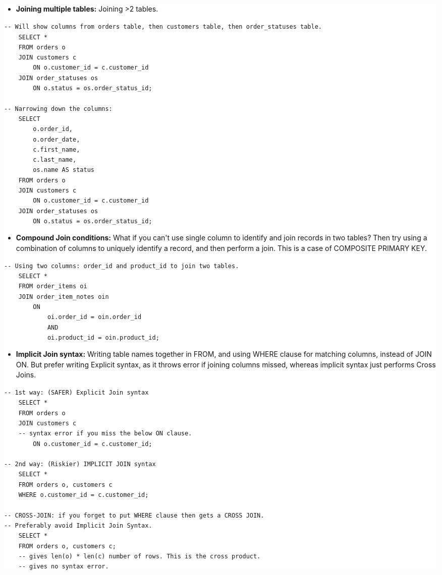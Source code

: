 - **Joining multiple tables:** Joining >2 tables. 
```mysql
-- Will show columns from orders table, then customers table, then order_statuses table.
	SELECT * 
	FROM orders o
	JOIN customers c
		ON o.customer_id = c.customer_id
	JOIN order_statuses os
		ON o.status = os.order_status_id;

-- Narrowing down the columns:
	SELECT 
		o.order_id,
		o.order_date,
		c.first_name,
		c.last_name,
		os.name AS status
	FROM orders o
	JOIN customers c
		ON o.customer_id = c.customer_id
	JOIN order_statuses os
		ON o.status = os.order_status_id;
```

- **Compound Join conditions:** What if you can't use single column to identify and join records in two tables? Then try using a combination of columns to uniquely identify a record, and then perform a join. This is a case of COMPOSITE PRIMARY KEY.
```mysql
-- Using two columns: order_id and product_id to join two tables.
	SELECT *
	FROM order_items oi
	JOIN order_item_notes oin
		ON 
			oi.order_id = oin.order_id
			AND
			oi.product_id = oin.product_id;
```

- **Implicit Join syntax:** Writing table names together in FROM, and using WHERE clause for matching columns, instead of JOIN ON. But prefer writing Explicit syntax, as it throws error if joining columns missed, whereas implicit syntax just performs Cross Joins.
```mysql
-- 1st way: (SAFER) Explicit Join syntax
	SELECT *
	FROM orders o
	JOIN customers c
	-- syntax error if you miss the below ON clause.
		ON o.customer_id = c.customer_id;

-- 2nd way: (Riskier) IMPLICIT JOIN syntax
	SELECT *
	FROM orders o, customers c
	WHERE o.customer_id = c.customer_id;

-- CROSS-JOIN: if you forget to put WHERE clause then gets a CROSS JOIN.
-- Preferably avoid Implicit Join Syntax.
	SELECT *
	FROM orders o, customers c;
	-- gives len(o) * len(c) number of rows. This is the cross product.
	-- gives no syntax error.

```
